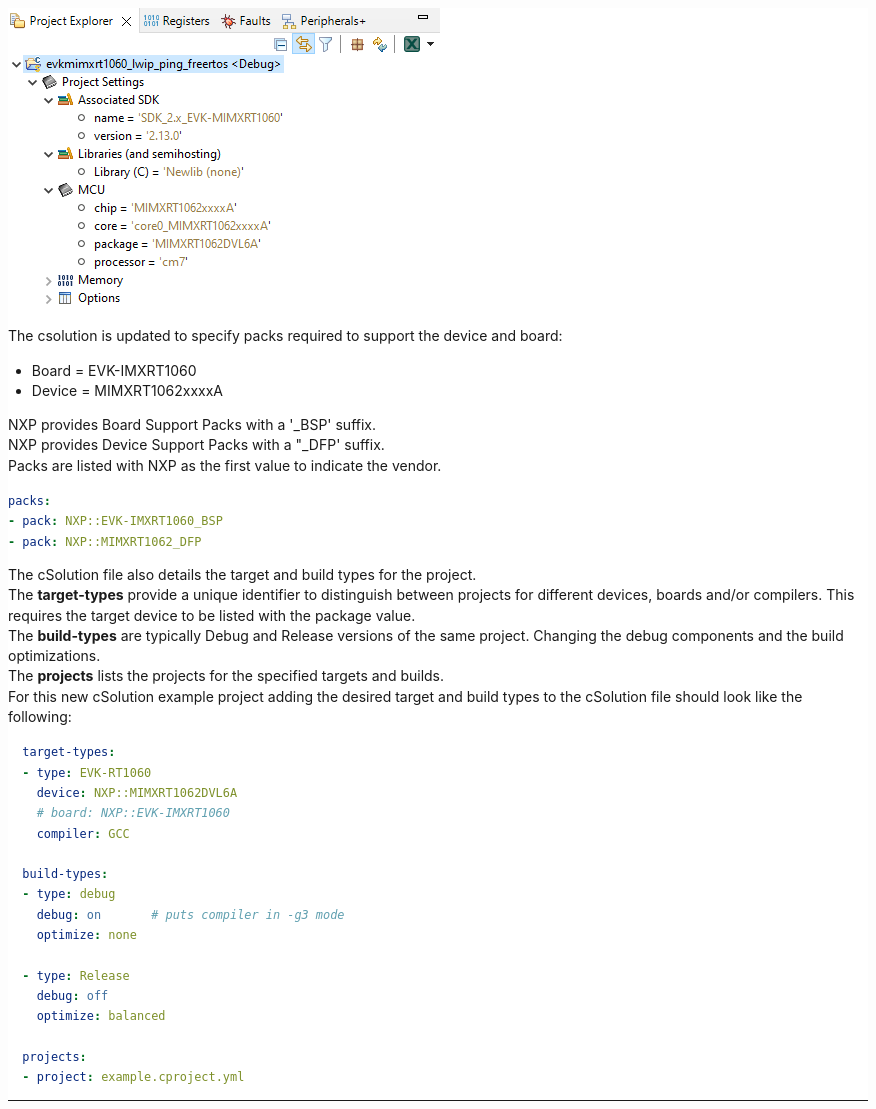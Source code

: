 ![EclipseProjectInfo](./images/training-getstarted-EclipseProjectInfo-Ping.png)

The csolution is updated to specify packs required to support the device and board:  
- Board = EVK-IMXRT1060
- Device = MIMXRT1062xxxxA

NXP provides Board Support Packs with a '_BSP' suffix.  
NXP provides Device Support Packs with a "_DFP' suffix.  
Packs are listed with NXP as the first value to indicate the vendor. 

``` yaml
packs:
- pack: NXP::EVK-IMXRT1060_BSP
- pack: NXP::MIMXRT1062_DFP
```

The cSolution file also details the target and build types for the project.  
The **target-types** provide a unique identifier to distinguish between projects for different devices, boards and/or compilers.  This requires the target device to be listed with the package value.  
The **build-types** are typically Debug and Release versions of the same project.  Changing the debug components and the build optimizations.  
The **projects** lists the projects for the specified targets and builds.  
For this new cSolution example project adding the desired target and build types to the cSolution file should look like the following:
``` yaml
  target-types:
  - type: EVK-RT1060
    device: NXP::MIMXRT1062DVL6A
    # board: NXP::EVK-IMXRT1060
    compiler: GCC

  build-types:
  - type: debug
    debug: on       # puts compiler in -g3 mode
    optimize: none

  - type: Release 
    debug: off
    optimize: balanced

  projects:
  - project: example.cproject.yml
```

---